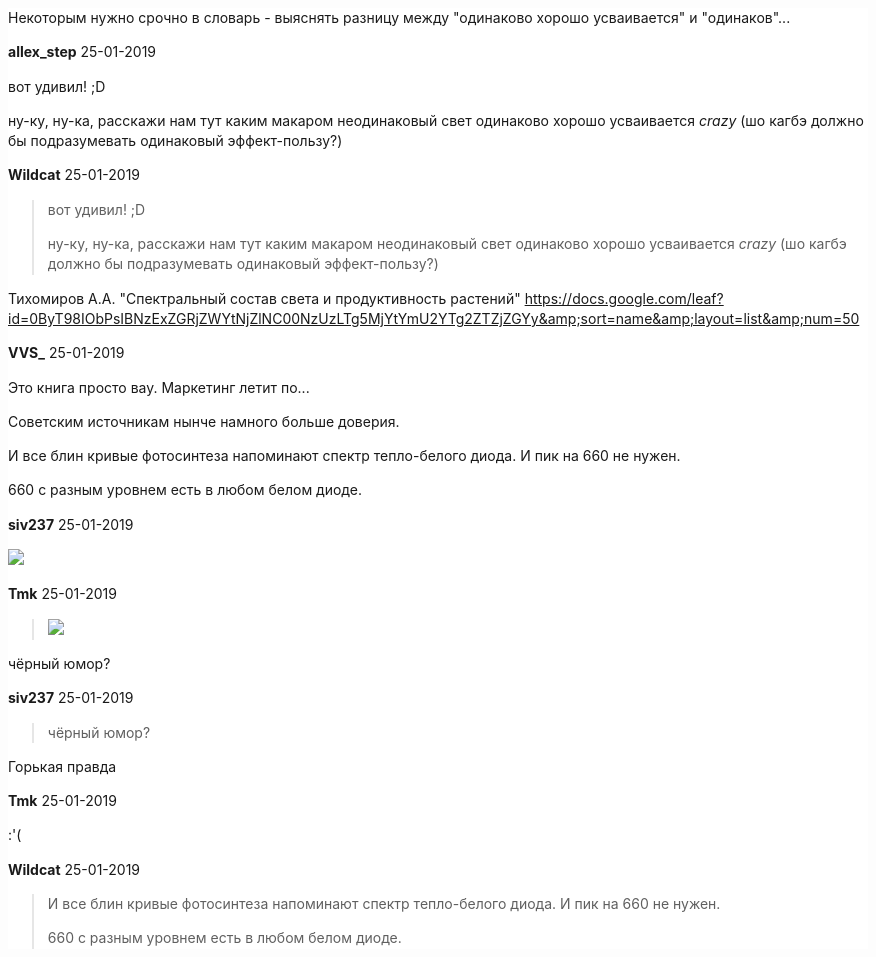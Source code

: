 Некоторым нужно срочно в словарь - выяснять разницу между "одинаково хорошо усваивается" и "одинаков"...


**allex_step** 25-01-2019

вот удивил! ;D 

ну-ку, ну-ка, расскажи нам тут каким макаром неодинаковый свет одинаково хорошо усваивается *crazy* (шо кагбэ должно бы подразумевать одинаковый эффект-пользу?)


**Wildcat** 25-01-2019

> вот удивил! ;D 
> 
> ну-ку, ну-ка, расскажи нам тут каким макаром неодинаковый свет одинаково хорошо усваивается *crazy* (шо кагбэ должно бы подразумевать одинаковый эффект-пользу?)

Тихомиров А.А. "Спектральный состав света и продуктивность растений" https://docs.google.com/leaf?id=0ByT98IObPsIBNzExZGRjZWYtNjZlNC00NzUzLTg5MjYtYmU2YTg2ZTZjZGYy&amp;sort=name&amp;layout=list&amp;num=50


**VVS_** 25-01-2019

Это книга просто вау. Маркетинг летит по... 

Советским источникам нынче намного больше доверия.

И все блин кривые фотосинтеза напоминают спектр тепло-белого диода. И пик на 660 не нужен. 

660 с разным уровнем есть в любом белом диоде.


**siv237** 25-01-2019

![](https://i.postimg.cc/WFGPNP47/e3ef8501dea3t.jpg)


**Tmk** 25-01-2019

> ![](https://i.postimg.cc/WFGPNP47/e3ef8501dea3t.jpg)

чёрный юмор?


**siv237** 25-01-2019

> чёрный юмор?

Горькая правда


**Tmk** 25-01-2019

 :&#039;(


**Wildcat** 25-01-2019

> И все блин кривые фотосинтеза напоминают спектр тепло-белого диода. И пик на 660 не нужен.
> 
> 660 с разным уровнем есть в любом белом диоде.

